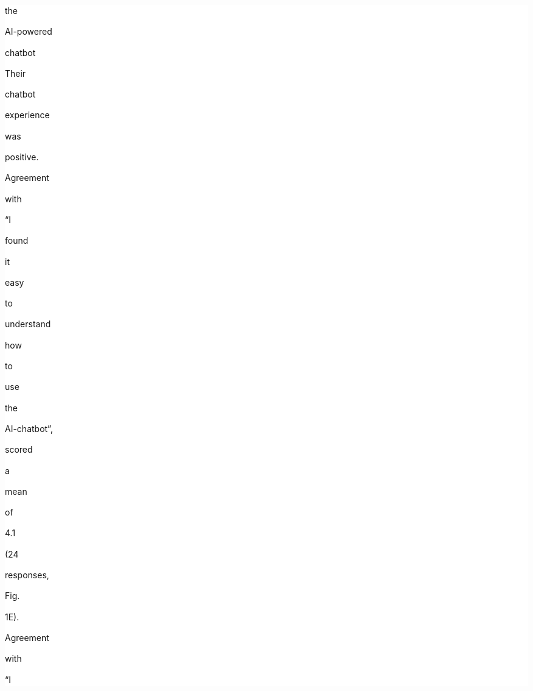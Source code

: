 the
 
AI-powered
 
chatbot
 
 
Their
 
chatbot
 
experience
 
was
 
positive.
  
Agreement
 
with
 
“I
 
found
 
it
 
easy
 
to
 
understand
 
how
 
to
 
use
 
the
 
AI-chatbot”,
 
scored
 
a
 
mean
 
of
 
4.1
 
(24
 
responses,
 
Fig.
 
1E).
  
Agreement
 
with
 
“I
 
